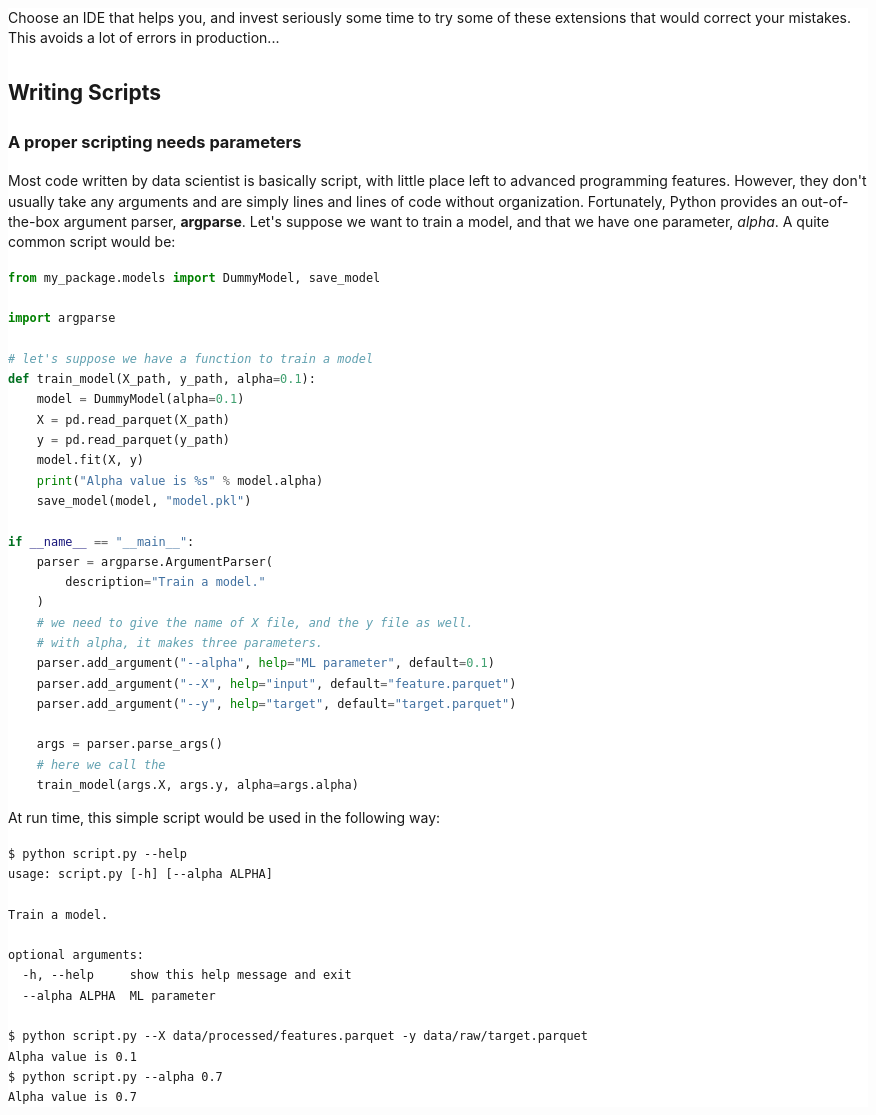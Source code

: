 Choose an IDE that helps you, and invest seriously some time to try some of these extensions that would correct your mistakes. This avoids a lot of errors in production...

## Writing Scripts

### A proper scripting needs parameters

Most code written by data scientist is basically script, with little place left to advanced programming features. However, they don't usually take any arguments and are simply lines and lines of code without organization. Fortunately, Python provides an out-of-the-box argument parser, **argparse**. Let's suppose we want to train a model, and that we have one parameter, *alpha*. A quite common script would be:

```python
from my_package.models import DummyModel, save_model

import argparse

# let's suppose we have a function to train a model
def train_model(X_path, y_path, alpha=0.1):
    model = DummyModel(alpha=0.1)
    X = pd.read_parquet(X_path)
    y = pd.read_parquet(y_path)
    model.fit(X, y)
    print("Alpha value is %s" % model.alpha)
    save_model(model, "model.pkl")

if __name__ == "__main__":
    parser = argparse.ArgumentParser(
    	description="Train a model."
    )
    # we need to give the name of X file, and the y file as well.
    # with alpha, it makes three parameters.
    parser.add_argument("--alpha", help="ML parameter", default=0.1)
    parser.add_argument("--X", help="input", default="feature.parquet")
    parser.add_argument("--y", help="target", default="target.parquet")

    args = parser.parse_args()
    # here we call the
    train_model(args.X, args.y, alpha=args.alpha)
```

At run time, this simple script would be used in the following way:

```shell
$ python script.py --help
usage: script.py [-h] [--alpha ALPHA]

Train a model.

optional arguments:
  -h, --help     show this help message and exit
  --alpha ALPHA  ML parameter

$ python script.py --X data/processed/features.parquet -y data/raw/target.parquet
Alpha value is 0.1
$ python script.py --alpha 0.7
Alpha value is 0.7
```

